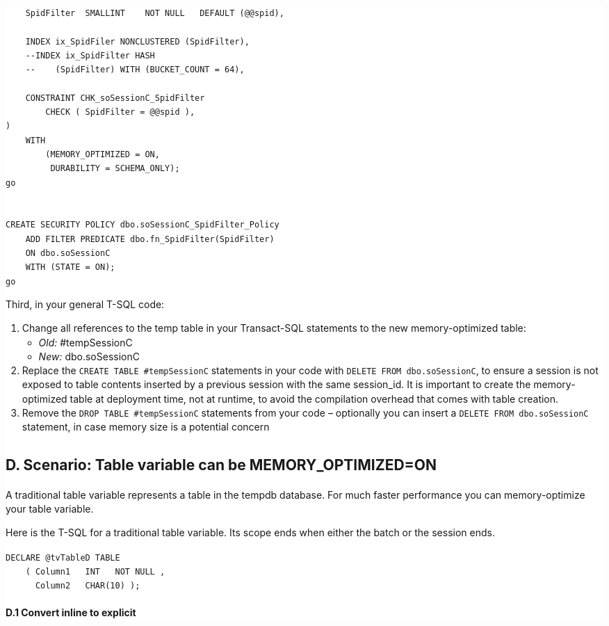         SpidFilter  SMALLINT    NOT NULL   DEFAULT (@@spid),  
  
        INDEX ix_SpidFiler NONCLUSTERED (SpidFilter),  
        --INDEX ix_SpidFilter HASH  
        --    (SpidFilter) WITH (BUCKET_COUNT = 64),  
          
        CONSTRAINT CHK_soSessionC_SpidFilter  
            CHECK ( SpidFilter = @@spid ),  
    )  
        WITH  
            (MEMORY_OPTIMIZED = ON,  
             DURABILITY = SCHEMA_ONLY);  
    go  
  
  
    CREATE SECURITY POLICY dbo.soSessionC_SpidFilter_Policy  
        ADD FILTER PREDICATE dbo.fn_SpidFilter(SpidFilter)  
        ON dbo.soSessionC  
        WITH (STATE = ON);  
    go  
  
  
  
  
Third, in your general T-SQL code:  
  
1. Change all references to the temp table in your Transact-SQL statements to the new memory-optimized table:
    - _Old:_ &#x23;tempSessionC  
    - _New:_ dbo.soSessionC  
2. Replace the `CREATE TABLE #tempSessionC` statements in your code with `DELETE FROM dbo.soSessionC`, to ensure a session is not exposed to table contents inserted by a previous session with the same session_id. It is important to create the memory-optimized table at deployment time, not at runtime, to avoid the compilation overhead that comes with table creation.
3. Remove the `DROP TABLE #tempSessionC` statements from your code – optionally you can insert a `DELETE FROM dbo.soSessionC` statement, in case memory size is a potential concern
  
  
  
  
## D. Scenario: Table variable can be MEMORY_OPTIMIZED=ON  
  
  
A traditional table variable represents a table in the tempdb database. For much faster performance you can memory-optimize your table variable.  
  
Here is the T-SQL for a traditional table variable. Its scope ends when either the batch or the session ends.  
  
  
  
  
    DECLARE @tvTableD TABLE  
        ( Column1   INT   NOT NULL ,  
          Column2   CHAR(10) );  
  
  
  
  
#### D.1 Convert inline to explicit  
  